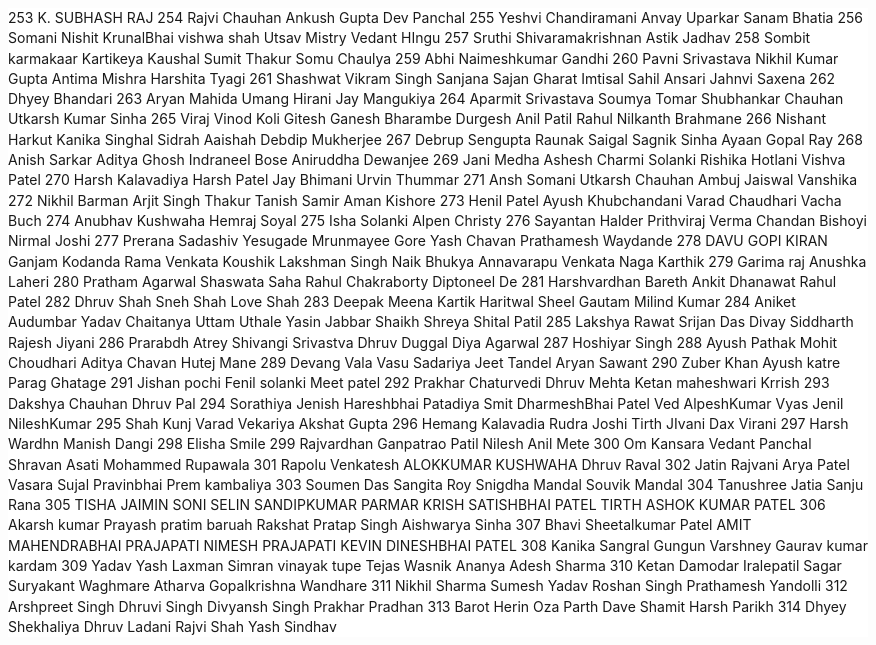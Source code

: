 253 K. SUBHASH RAJ
254 Rajvi Chauhan Ankush Gupta Dev Panchal
255 Yeshvi Chandiramani Anvay Uparkar Sanam Bhatia
256 Somani Nishit KrunalBhai vishwa shah Utsav Mistry Vedant HIngu
257 Sruthi Shivaramakrishnan Astik Jadhav
258 Sombit karmakaar Kartikeya Kaushal Sumit Thakur Somu Chaulya
259 Abhi Naimeshkumar Gandhi
260 Pavni Srivastava Nikhil Kumar Gupta Antima Mishra Harshita Tyagi
261 Shashwat Vikram Singh Sanjana Sajan Gharat Imtisal Sahil Ansari Jahnvi Saxena
262 Dhyey Bhandari
263 Aryan Mahida Umang Hirani Jay Mangukiya
264 Aparmit Srivastava Soumya Tomar Shubhankar Chauhan Utkarsh Kumar Sinha
265 Viraj Vinod Koli Gitesh Ganesh Bharambe Durgesh Anil Patil Rahul Nilkanth Brahmane
266 Nishant Harkut Kanika Singhal Sidrah Aaishah Debdip Mukherjee
267 Debrup Sengupta Raunak Saigal Sagnik Sinha Ayaan Gopal Ray
268 Anish Sarkar Aditya Ghosh Indraneel Bose Aniruddha Dewanjee
269 Jani Medha Ashesh Charmi Solanki Rishika Hotlani Vishva Patel
270 Harsh Kalavadiya Harsh Patel Jay Bhimani Urvin Thummar
271 Ansh Somani Utkarsh Chauhan Ambuj Jaiswal Vanshika
272 Nikhil Barman Arjit Singh Thakur Tanish Samir Aman Kishore
273 Henil Patel Ayush Khubchandani Varad Chaudhari Vacha Buch
274 Anubhav Kushwaha Hemraj Soyal
275 Isha Solanki Alpen Christy
276 Sayantan Halder Prithviraj Verma Chandan Bishoyi Nirmal Joshi
277 Prerana Sadashiv Yesugade Mrunmayee Gore Yash Chavan Prathamesh Waydande
278 DAVU GOPI KIRAN Ganjam Kodanda Rama Venkata Koushik Lakshman Singh Naik Bhukya Annavarapu Venkata Naga Karthik
279 Garima raj Anushka Laheri
280 Pratham Agarwal Shaswata Saha Rahul Chakraborty Diptoneel De
281 Harshvardhan Bareth Ankit Dhanawat Rahul Patel
282 Dhruv Shah Sneh Shah Love Shah
283 Deepak Meena Kartik Haritwal Sheel Gautam Milind Kumar
284 Aniket Audumbar Yadav Chaitanya Uttam Uthale Yasin Jabbar Shaikh Shreya Shital Patil
285 Lakshya Rawat Srijan Das Divay Siddharth Rajesh Jiyani
286 Prarabdh Atrey Shivangi Srivastva Dhruv Duggal Diya Agarwal
287 Hoshiyar Singh
288 Ayush Pathak Mohit Choudhari Aditya Chavan Hutej Mane
289 Devang Vala Vasu Sadariya Jeet Tandel Aryan Sawant
290 Zuber Khan Ayush katre Parag Ghatage
291 Jishan pochi Fenil solanki Meet patel
292 Prakhar Chaturvedi Dhruv Mehta Ketan maheshwari Krrish
293 Dakshya Chauhan Dhruv Pal
294 Sorathiya Jenish Hareshbhai Patadiya Smit DharmeshBhai Patel Ved AlpeshKumar Vyas Jenil NileshKumar
295 Shah Kunj Varad Vekariya Akshat Gupta
296 Hemang Kalavadia Rudra Joshi Tirth JIvani Dax Virani
297 Harsh Wardhn Manish Dangi
298 Elisha Smile
299 Rajvardhan Ganpatrao Patil Nilesh Anil Mete
300 Om Kansara Vedant Panchal Shravan Asati Mohammed Rupawala
301 Rapolu Venkatesh ALOKKUMAR KUSHWAHA Dhruv Raval
302 Jatin Rajvani Arya Patel Vasara Sujal Pravinbhai Prem kambaliya
303 Soumen Das Sangita Roy Snigdha Mandal Souvik Mandal
304 Tanushree Jatia Sanju Rana
305 TISHA JAIMIN SONI SELIN SANDIPKUMAR PARMAR KRISH SATISHBHAI PATEL TIRTH ASHOK KUMAR PATEL
306 Akarsh kumar Prayash pratim baruah Rakshat Pratap Singh Aishwarya Sinha
307 Bhavi Sheetalkumar Patel AMIT MAHENDRABHAI PRAJAPATI NIMESH PRAJAPATI KEVIN DINESHBHAI PATEL
308 Kanika Sangral Gungun Varshney Gaurav kumar kardam
309 Yadav Yash Laxman Simran vinayak tupe Tejas Wasnik Ananya Adesh Sharma
310 Ketan Damodar Iralepatil Sagar Suryakant Waghmare Atharva Gopalkrishna Wandhare
311 Nikhil Sharma Sumesh Yadav Roshan Singh Prathamesh Yandolli
312 Arshpreet Singh Dhruvi Singh Divyansh Singh Prakhar Pradhan
313 Barot Herin Oza Parth Dave Shamit Harsh Parikh
314 Dhyey Shekhaliya Dhruv Ladani Rajvi Shah Yash Sindhav